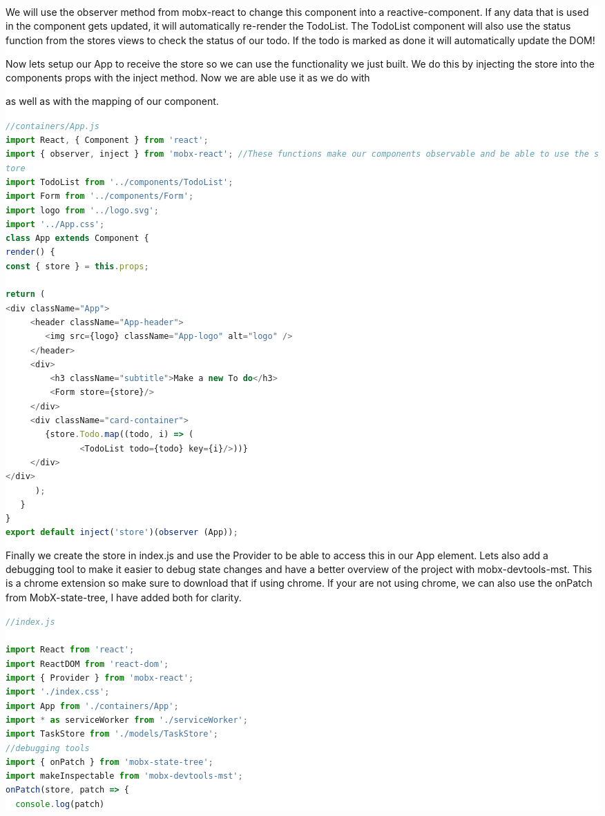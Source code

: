
We will use the observer method from mobx-react to change this component into a reactive-component. If any data that is used in the component gets updated, it will automatically re-render the TodoList. The TodoList component will also use the status function from the stores views to check the status of our todo. If the todo is marked as done it will automatically update the DOM!

Now lets setup our App to receive the store so we can use the functionality we just built. We do this by injecting the store into the components props with the inject method. Now we are able use it as we do with <Form store={store}/> as well as with the mapping of our<TodoList todo={todo} key={i} /> component.

```javascript
//containers/App.js
import React, { Component } from 'react';
import { observer, inject } from 'mobx-react'; //These functions make our components observable and be able to use the store
import TodoList from '../components/TodoList';
import Form from '../components/Form';
import logo from '../logo.svg';
import '../App.css';
class App extends Component {
render() {
const { store } = this.props;
       
return (
<div className="App">
     <header className="App-header">
        <img src={logo} className="App-logo" alt="logo" />
     </header>
     <div>
         <h3 className="subtitle">Make a new To do</h3>
         <Form store={store}/>
     </div>
     <div className="card-container">
        {store.Todo.map((todo, i) => (
               <TodoList todo={todo} key={i}/>))}
     </div>
</div>
      );
   }
}
export default inject('store')(observer (App));

```

Finally we create the store in index.js and use the Provider to be able to access this in our App element. Lets also add a debugging tool to make it easier to debug state changes and have a better overview of the project with mobx-devtools-mst. This is a chrome extension so make sure to download that if using chrome. If your are not using chrome, we can also use the onPatch from MobX-state-tree, I have added both for clarity.

```javascript
//index.js
 
import React from 'react';
import ReactDOM from 'react-dom';
import { Provider } from 'mobx-react';
import './index.css';
import App from './containers/App';
import * as serviceWorker from './serviceWorker';
import TaskStore from './models/TaskStore';
//debugging tools
import { onPatch } from 'mobx-state-tree';
import makeInspectable from 'mobx-devtools-mst';
onPatch(store, patch => {
  console.log(patch)
```